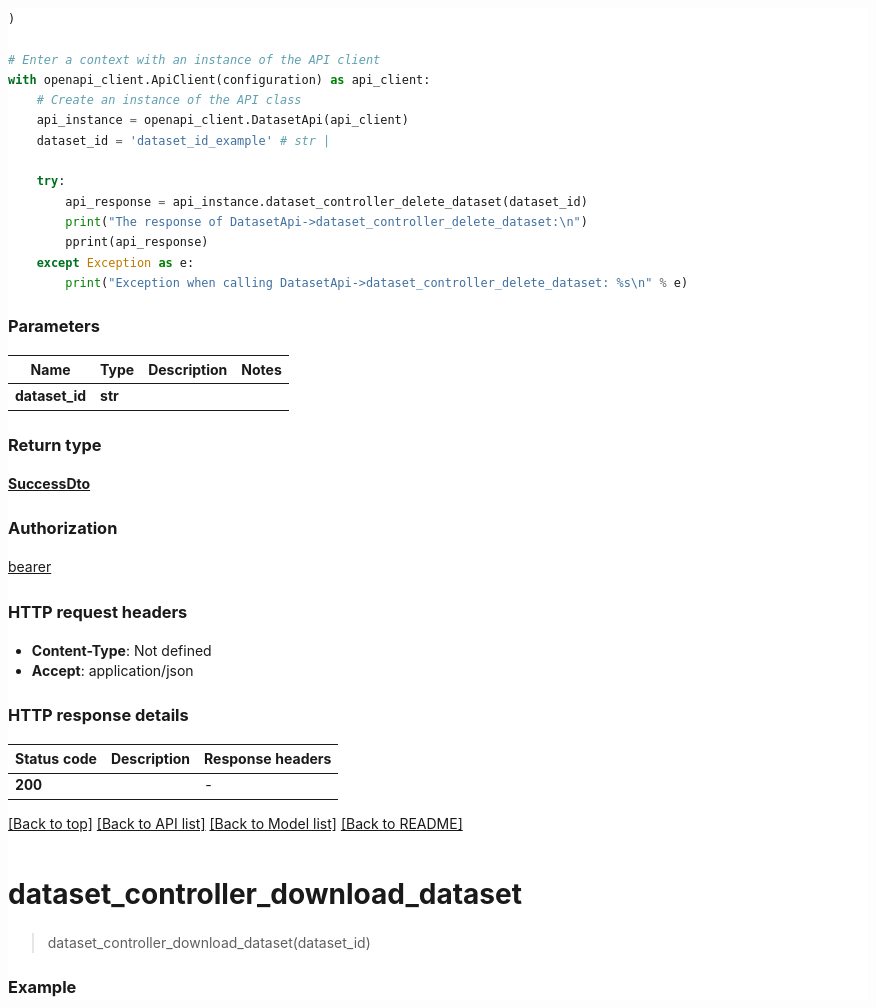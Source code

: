 ```python
)

# Enter a context with an instance of the API client
with openapi_client.ApiClient(configuration) as api_client:
    # Create an instance of the API class
    api_instance = openapi_client.DatasetApi(api_client)
    dataset_id = 'dataset_id_example' # str | 

    try:
        api_response = api_instance.dataset_controller_delete_dataset(dataset_id)
        print("The response of DatasetApi->dataset_controller_delete_dataset:\n")
        pprint(api_response)
    except Exception as e:
        print("Exception when calling DatasetApi->dataset_controller_delete_dataset: %s\n" % e)
```



### Parameters


Name | Type | Description  | Notes
------------- | ------------- | ------------- | -------------
 **dataset_id** | **str**|  | 

### Return type

[**SuccessDto**](SuccessDto.md)

### Authorization

[bearer](../README.md#bearer)

### HTTP request headers

 - **Content-Type**: Not defined
 - **Accept**: application/json

### HTTP response details

| Status code | Description | Response headers |
|-------------|-------------|------------------|
**200** |  |  -  |

[[Back to top]](#) [[Back to API list]](../README.md#documentation-for-api-endpoints) [[Back to Model list]](../README.md#documentation-for-models) [[Back to README]](../README.md)

# **dataset_controller_download_dataset**
> dataset_controller_download_dataset(dataset_id)



### Example
